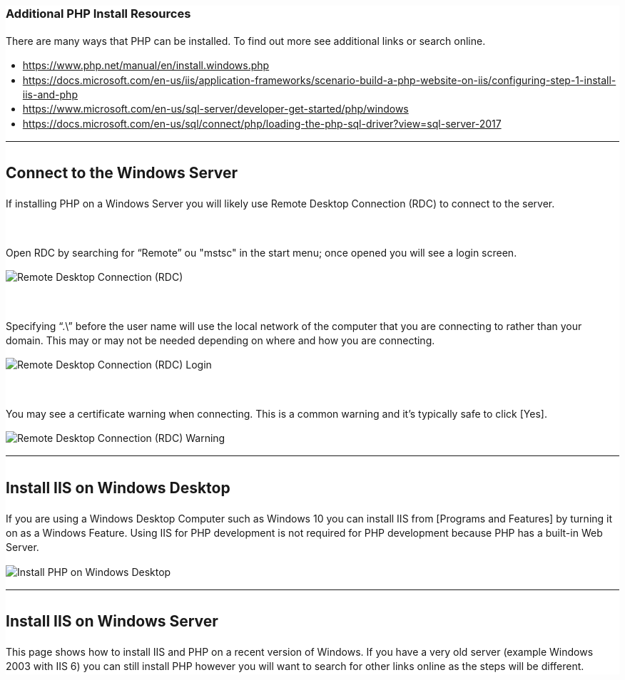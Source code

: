 ### Additional PHP Install Resources
There are many ways that PHP can be installed. To find out more see additional links or search online.
* https://www.php.net/manual/en/install.windows.php
* https://docs.microsoft.com/en-us/iis/application-frameworks/scenario-build-a-php-website-on-iis/configuring-step-1-install-iis-and-php
* https://www.microsoft.com/en-us/sql-server/developer-get-started/php/windows
* https://docs.microsoft.com/en-us/sql/connect/php/loading-the-php-sql-driver?view=sql-server-2017


---
## Connect to the Windows Server
If installing PHP on a Windows Server you will likely use Remote Desktop Connection (RDC) to connect to the server.

&nbsp;

Open RDC by searching for “Remote” ou "mstsc" in the start menu; once opened you will see a login screen.

![Remote Desktop Connection (RDC)](https://dydn9njgevbmp.cloudfront.net/img/docs/install_php_windows/00_RDC.png)

&nbsp;

Specifying “.\” before the user name will use the local network of the computer that you are connecting to rather than your domain. This may or may not be needed depending on where and how you are connecting.

![Remote Desktop Connection (RDC) Login](https://dydn9njgevbmp.cloudfront.net/img/docs/install_php_windows/01_RDC_Auth.png)

&nbsp;

You may see a certificate warning when connecting. This is a common warning and it’s typically safe to click [Yes].

![Remote Desktop Connection (RDC) Warning](https://dydn9njgevbmp.cloudfront.net/img/docs/install_php_windows/02_RDC_Warning.png)

---
## Install IIS on Windows Desktop

If you are using a Windows Desktop Computer such as Windows 10 you can install IIS from [Programs and Features] by turning it on as a Windows Feature. Using IIS for PHP development is not required for PHP development because PHP has a built-in Web Server.

![Install PHP on Windows Desktop](https://dydn9njgevbmp.cloudfront.net/img/docs/install_php_windows/03_Win7_Install.png)

---
## Install IIS on Windows Server

This page shows how to install IIS and PHP on a recent version of Windows. If you have a very old server (example Windows 2003 with IIS 6) you can still install PHP however you will want to search for other links online as the steps will be different.
